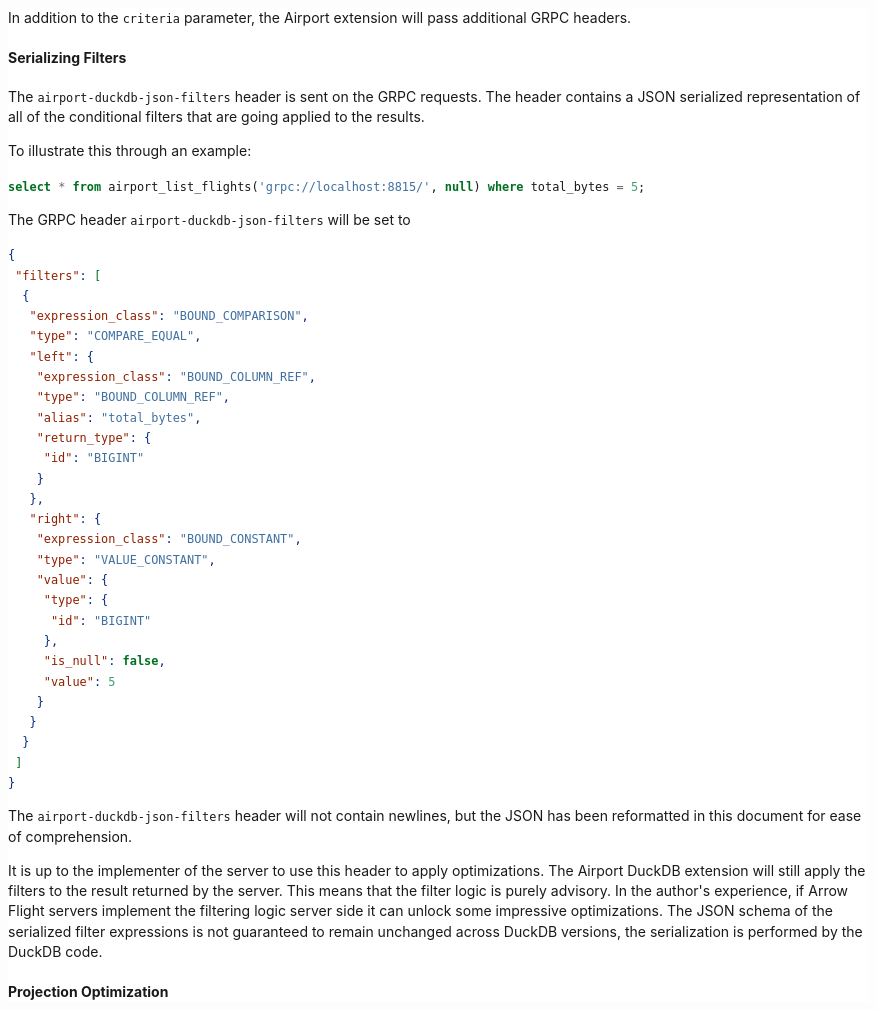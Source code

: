 In addition to the `criteria` parameter, the Airport extension will pass additional GRPC headers.

#### Serializing Filters

The `airport-duckdb-json-filters` header is sent on the GRPC requests.  The header contains a JSON serialized representation of all of the conditional filters that are going applied to the results.

To illustrate this through an example:

```sql
select * from airport_list_flights('grpc://localhost:8815/', null) where total_bytes = 5;
```

The GRPC header `airport-duckdb-json-filters` will be set to

```json
{
 "filters": [
  {
   "expression_class": "BOUND_COMPARISON",
   "type": "COMPARE_EQUAL",
   "left": {
    "expression_class": "BOUND_COLUMN_REF",
    "type": "BOUND_COLUMN_REF",
    "alias": "total_bytes",
    "return_type": {
     "id": "BIGINT"
    }
   },
   "right": {
    "expression_class": "BOUND_CONSTANT",
    "type": "VALUE_CONSTANT",
    "value": {
     "type": {
      "id": "BIGINT"
     },
     "is_null": false,
     "value": 5
    }
   }
  }
 ]
}
```

The `airport-duckdb-json-filters` header will not contain newlines, but the JSON has been reformatted in this document for ease of comprehension.

It is up to the implementer of the server to use this header to apply optimizations.  The Airport DuckDB extension will still apply the filters to the result returned by the server. This means that the filter logic is purely advisory.  In the author's experience, if Arrow Flight servers implement the filtering logic server side it can unlock some impressive optimizations.  The JSON schema of the serialized filter expressions is not guaranteed to remain unchanged across DuckDB versions, the serialization is performed by the DuckDB code.

#### Projection Optimization
